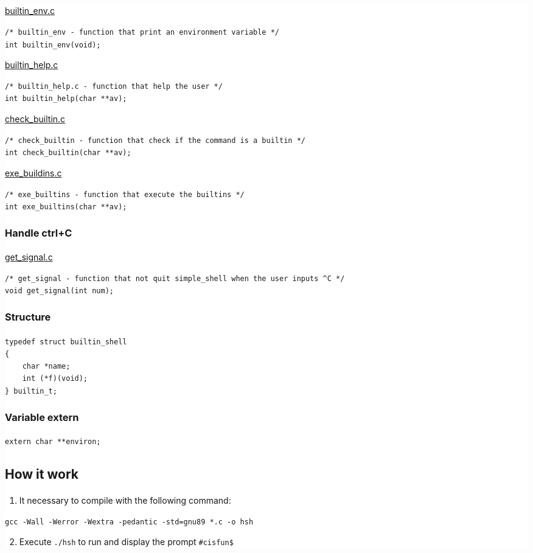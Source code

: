 [builtin_env.c](https://github.com/elodieriou/simple_shell/blob/main/builtin_env.c)
```
/* builtin_env - function that print an environment variable */
int builtin_env(void);
```

[builtin_help.c](https://github.com/elodieriou/simple_shell/blob/main/builtin_help.c)
```
/* builtin_help.c - function that help the user */
int builtin_help(char **av);
```

[check_builtin.c](https://github.com/elodieriou/simple_shell/blob/main/check_builtin.c)
```
/* check_builtin - function that check if the command is a builtin */
int check_builtin(char **av);
```

[exe_buildins.c](https://github.com/elodieriou/simple_shell/blob/main/exe_builtins.c)
```
/* exe_builtins - function that execute the builtins */
int exe_builtins(char **av);
```

### Handle ctrl+C

[get_signal.c](https://github.com/elodieriou/simple_shell/blob/main/get_signal.c)
```
/* get_signal - function that not quit simple_shell when the user inputs ^C */
void get_signal(int num);
```

### Structure

```
typedef struct builtin_shell
{
	char *name;
	int (*f)(void);
} builtin_t;
```

### Variable extern

```
extern char **environ;
```


## How it work

1. It necessary to compile with the following command:
```
gcc -Wall -Werror -Wextra -pedantic -std=gnu89 *.c -o hsh
```
2. Execute `./hsh` to run and display the prompt `#cisfun$`
